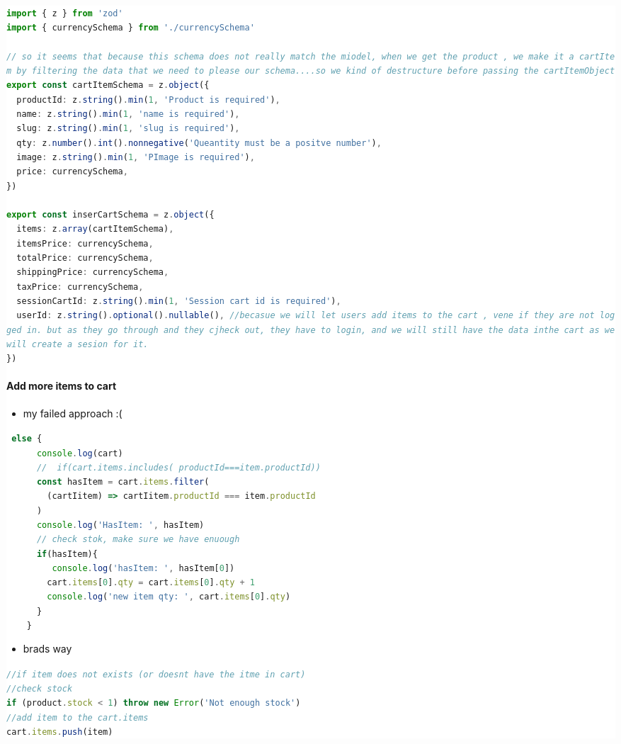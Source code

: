 ```ts
import { z } from 'zod'
import { currencySchema } from './currencySchema'

// so it seems that because this schema does not really match the miodel, when we get the product , we make it a cartItem by filtering the data that we need to please our schema....so we kind of destructure before passing the cartItemObject
export const cartItemSchema = z.object({
  productId: z.string().min(1, 'Product is required'),
  name: z.string().min(1, 'name is required'),
  slug: z.string().min(1, 'slug is required'),
  qty: z.number().int().nonnegative('Queantity must be a positve number'),
  image: z.string().min(1, 'PImage is required'),
  price: currencySchema,
})

export const inserCartSchema = z.object({
  items: z.array(cartItemSchema),
  itemsPrice: currencySchema,
  totalPrice: currencySchema,
  shippingPrice: currencySchema,
  taxPrice: currencySchema,
  sessionCartId: z.string().min(1, 'Session cart id is required'),
  userId: z.string().optional().nullable(), //becasue we will let users add items to the cart , vene if they are not logged in. but as they go through and they cjheck out, they have to login, and we will still have the data inthe cart as we will create a sesion for it.
})
```

#### Add more items to cart

- my failed approach :(

```ts
 else {
      console.log(cart)
      //  if(cart.items.includes( productId===item.productId))
      const hasItem = cart.items.filter(
        (cartIitem) => cartIitem.productId === item.productId
      )
      console.log('HasItem: ', hasItem)
      // check stok, make sure we have enuough
      if(hasItem){
         console.log('hasItem: ', hasItem[0])
        cart.items[0].qty = cart.items[0].qty + 1
        console.log('new item qty: ', cart.items[0].qty)
      }
    }
```

- brads way

```ts
//if item does not exists (or doesnt have the itme in cart)
//check stock
if (product.stock < 1) throw new Error('Not enough stock')
//add item to the cart.items
cart.items.push(item)
```
